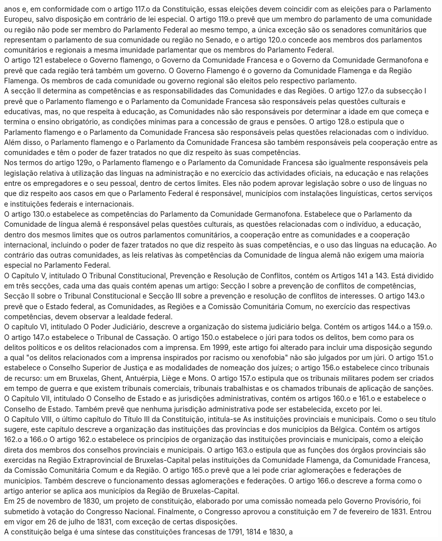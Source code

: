 anos e, em conformidade com o artigo 117.o da Constituição, essas eleições devem coincidir com as eleições para o Parlamento Europeu, salvo disposição em contrário de lei especial. O artigo 119.o prevê que um membro do parlamento de uma comunidade ou região não pode ser membro do Parlamento Federal ao mesmo tempo, a única exceção são os senadores comunitários que representam o parlamento de sua comunidade ou região no Senado, e o artigo 120.o concede aos membros dos parlamentos comunitários e regionais a mesma imunidade parlamentar que os membros do Parlamento Federal.<br/>O artigo 121 estabelece o Governo flamengo, o Governo da Comunidade Francesa e o Governo da Comunidade Germanofona e prevê que cada região terá também um governo. O Governo Flamengo é o governo da Comunidade Flamenga e da Região Flamenga. Os membros de cada comunidade ou governo regional são eleitos pelo respectivo parlamento.<br/>A secção II determina as competências e as responsabilidades das Comunidades e das Regiões. O artigo 127.o da subsecção I prevê que o Parlamento flamengo e o Parlamento da Comunidade Francesa são responsáveis pelas questões culturais e educativas, mas, no que respeita à educação, as Comunidades não são responsáveis por determinar a idade em que começa e termina o ensino obrigatório, as condições mínimas para a concessão de graus e pensões. O artigo 128.o estipula que o Parlamento flamengo e o Parlamento da Comunidade Francesa são responsáveis pelas questões relacionadas com o indivíduo. Além disso, o Parlamento flamengo e o Parlamento da Comunidade Francesa são também responsáveis pela cooperação entre as comunidades e têm o poder de fazer tratados no que diz respeito às suas competências.<br/>Nos termos do artigo 129o, o Parlamento flamengo e o Parlamento da Comunidade Francesa são igualmente responsáveis pela legislação relativa à utilização das línguas na administração e no exercício das actividades oficiais, na educação e nas relações entre os empregadores e o seu pessoal, dentro de certos limites. Eles não podem aprovar legislação sobre o uso de línguas no que diz respeito aos casos em que o Parlamento Federal é responsável, municípios com instalações linguísticas, certos serviços e instituições federais e internacionais.<br/>O artigo 130.o estabelece as competências do Parlamento da Comunidade Germanofona. Estabelece que o Parlamento da Comunidade de língua alemã é responsável pelas questões culturais, as questões relacionadas com o indivíduo, a educação, dentro dos mesmos limites que os outros parlamentos comunitários, a cooperação entre as comunidades e a cooperação internacional, incluindo o poder de fazer tratados no que diz respeito às suas competências, e o uso das línguas na educação. Ao contrário das outras comunidades, as leis relativas às competências da Comunidade de língua alemã não exigem uma maioria especial no Parlamento Federal.<br/>O Capítulo V, intitulado O Tribunal Constitucional, Prevenção e Resolução de Conflitos, contém os Artigos 141 a 143. Está dividido em três secções, cada uma das quais contém apenas um artigo: Secção I sobre a prevenção de conflitos de competências, Secção II sobre o Tribunal Constitucional e Secção III sobre a prevenção e resolução de conflitos de interesses. O artigo 143.o prevê que o Estado federal, as Comunidades, as Regiões e a Comissão Comunitária Comum, no exercício das respectivas competências, devem observar a lealdade federal.<br/>O capítulo VI, intitulado O Poder Judiciário, descreve a organização do sistema judiciário belga. Contém os artigos 144.o a 159.o. O artigo 147.o estabelece o Tribunal de Cassação. O artigo 150.o estabelece o júri para todos os delitos, bem como para os delitos políticos e os delitos relacionados com a imprensa. Em 1999, este artigo foi alterado para incluir uma disposição segundo a qual "os delitos relacionados com a imprensa inspirados por racismo ou xenofobia" não são julgados por um júri. O artigo 151.o estabelece o Conselho Superior de Justiça e as modalidades de nomeação dos juízes; o artigo 156.o estabelece cinco tribunais de recurso: um em Bruxelas, Ghent, Antuérpia, Liège e Mons. O artigo 157.o estipula que os tribunais militares podem ser criados em tempo de guerra e que existem tribunais comerciais, tribunais trabalhistas e os chamados tribunais de aplicação de sanções.<br/>O Capítulo VII, intitulado O Conselho de Estado e as jurisdições administrativas, contém os artigos 160.o e 161.o e estabelece o Conselho de Estado. Também prevê que nenhuma jurisdição administrativa pode ser estabelecida, exceto por lei.<br/>O Capítulo VIII, o último capítulo do Título III da Constituição, intitula-se As instituições provinciais e municipais. Como o seu título sugere, este capítulo descreve a organização das instituições das províncias e dos municípios da Bélgica. Contém os artigos 162.o a 166.o O artigo 162.o estabelece os princípios de organização das instituições provinciais e municipais, como a eleição direta dos membros dos conselhos provinciais e municipais. O artigo 163.o estipula que as funções dos órgãos provinciais são exercidas na Região Extraprovincial de Bruxelas-Capital pelas instituições da Comunidade Flamenga, da Comunidade Francesa, da Comissão Comunitária Comum e da Região. O artigo 165.o prevê que a lei pode criar aglomerações e federações de municípios. Também descreve o funcionamento dessas aglomerações e federações. O artigo 166.o descreve a forma como o artigo anterior se aplica aos municípios da Região de Bruxelas-Capital.<br/>Em 25 de novembro de 1830, um projeto de constituição, elaborado por uma comissão nomeada pelo Governo Provisório, foi submetido à votação do Congresso Nacional. Finalmente, o Congresso aprovou a constituição em 7 de fevereiro de 1831. Entrou em vigor em 26 de julho de 1831, com exceção de certas disposições.<br/>A constituição belga é uma síntese das constituições francesas de 1791, 1814 e 1830, a